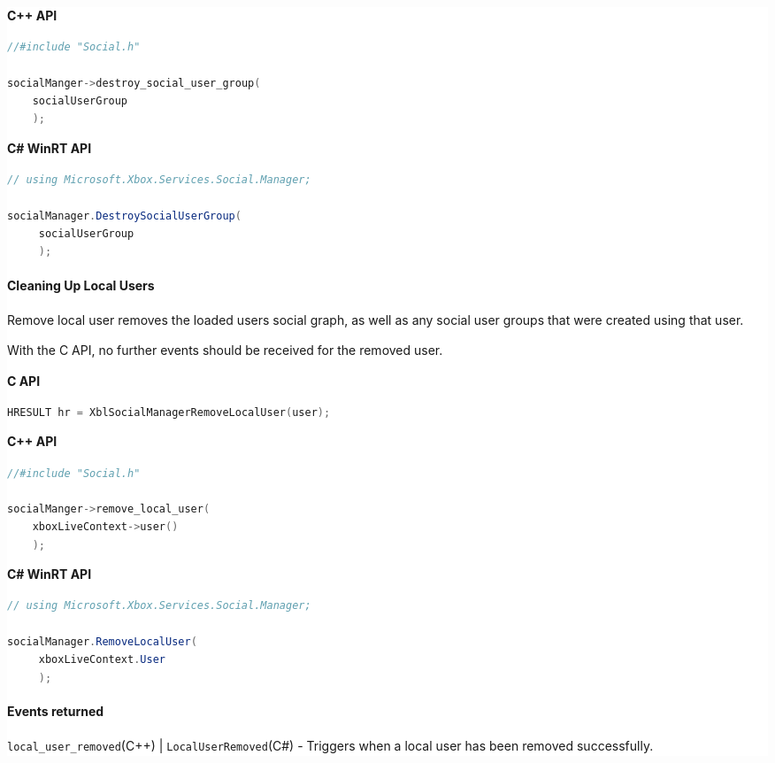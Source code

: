 


**C++ API**
```cpp
//#include "Social.h"

socialManger->destroy_social_user_group(
    socialUserGroup
    );
```


**C# WinRT API**
```csharp
// using Microsoft.Xbox.Services.Social.Manager;

socialManager.DestroySocialUserGroup(
     socialUserGroup
     );
```


#### Cleaning Up Local Users

Remove local user removes the loaded users social graph, as well as any social user groups that were created using that user.

With the C API, no further events should be received for the removed user.


**C API**
```cpp
HRESULT hr = XblSocialManagerRemoveLocalUser(user);
```




**C++ API**
```cpp
//#include "Social.h"

socialManger->remove_local_user(
    xboxLiveContext->user()
    );
```


**C# WinRT API**
```csharp
// using Microsoft.Xbox.Services.Social.Manager;

socialManager.RemoveLocalUser(
     xboxLiveContext.User
     );
```


#### Events returned

`local_user_removed`(C++) | `LocalUserRemoved`(C#) - Triggers when a local user has been removed successfully.
